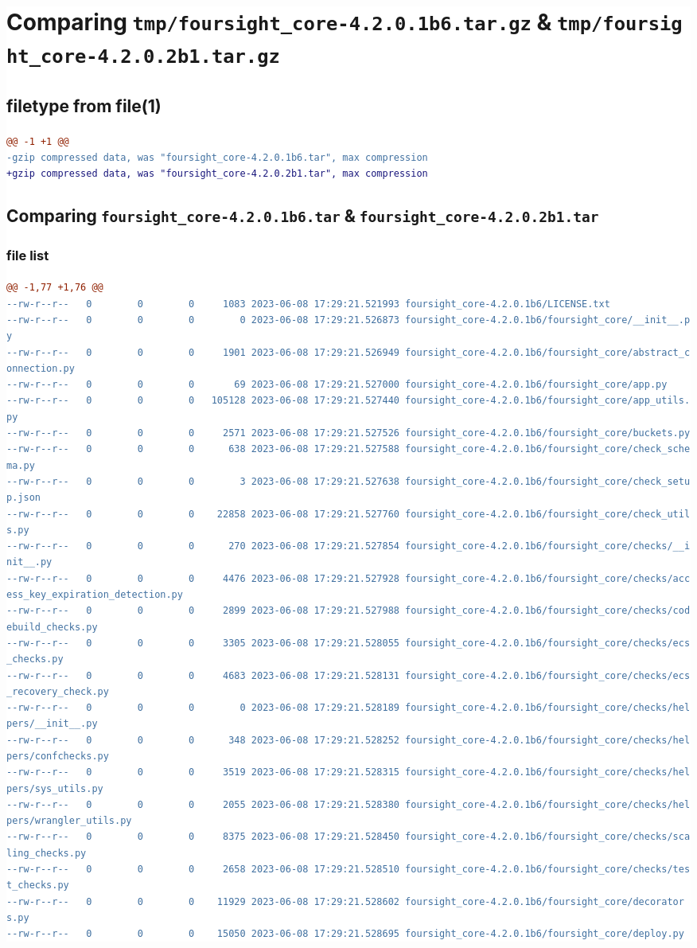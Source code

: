 # Comparing `tmp/foursight_core-4.2.0.1b6.tar.gz` & `tmp/foursight_core-4.2.0.2b1.tar.gz`

## filetype from file(1)

```diff
@@ -1 +1 @@
-gzip compressed data, was "foursight_core-4.2.0.1b6.tar", max compression
+gzip compressed data, was "foursight_core-4.2.0.2b1.tar", max compression
```

## Comparing `foursight_core-4.2.0.1b6.tar` & `foursight_core-4.2.0.2b1.tar`

### file list

```diff
@@ -1,77 +1,76 @@
--rw-r--r--   0        0        0     1083 2023-06-08 17:29:21.521993 foursight_core-4.2.0.1b6/LICENSE.txt
--rw-r--r--   0        0        0        0 2023-06-08 17:29:21.526873 foursight_core-4.2.0.1b6/foursight_core/__init__.py
--rw-r--r--   0        0        0     1901 2023-06-08 17:29:21.526949 foursight_core-4.2.0.1b6/foursight_core/abstract_connection.py
--rw-r--r--   0        0        0       69 2023-06-08 17:29:21.527000 foursight_core-4.2.0.1b6/foursight_core/app.py
--rw-r--r--   0        0        0   105128 2023-06-08 17:29:21.527440 foursight_core-4.2.0.1b6/foursight_core/app_utils.py
--rw-r--r--   0        0        0     2571 2023-06-08 17:29:21.527526 foursight_core-4.2.0.1b6/foursight_core/buckets.py
--rw-r--r--   0        0        0      638 2023-06-08 17:29:21.527588 foursight_core-4.2.0.1b6/foursight_core/check_schema.py
--rw-r--r--   0        0        0        3 2023-06-08 17:29:21.527638 foursight_core-4.2.0.1b6/foursight_core/check_setup.json
--rw-r--r--   0        0        0    22858 2023-06-08 17:29:21.527760 foursight_core-4.2.0.1b6/foursight_core/check_utils.py
--rw-r--r--   0        0        0      270 2023-06-08 17:29:21.527854 foursight_core-4.2.0.1b6/foursight_core/checks/__init__.py
--rw-r--r--   0        0        0     4476 2023-06-08 17:29:21.527928 foursight_core-4.2.0.1b6/foursight_core/checks/access_key_expiration_detection.py
--rw-r--r--   0        0        0     2899 2023-06-08 17:29:21.527988 foursight_core-4.2.0.1b6/foursight_core/checks/codebuild_checks.py
--rw-r--r--   0        0        0     3305 2023-06-08 17:29:21.528055 foursight_core-4.2.0.1b6/foursight_core/checks/ecs_checks.py
--rw-r--r--   0        0        0     4683 2023-06-08 17:29:21.528131 foursight_core-4.2.0.1b6/foursight_core/checks/ecs_recovery_check.py
--rw-r--r--   0        0        0        0 2023-06-08 17:29:21.528189 foursight_core-4.2.0.1b6/foursight_core/checks/helpers/__init__.py
--rw-r--r--   0        0        0      348 2023-06-08 17:29:21.528252 foursight_core-4.2.0.1b6/foursight_core/checks/helpers/confchecks.py
--rw-r--r--   0        0        0     3519 2023-06-08 17:29:21.528315 foursight_core-4.2.0.1b6/foursight_core/checks/helpers/sys_utils.py
--rw-r--r--   0        0        0     2055 2023-06-08 17:29:21.528380 foursight_core-4.2.0.1b6/foursight_core/checks/helpers/wrangler_utils.py
--rw-r--r--   0        0        0     8375 2023-06-08 17:29:21.528450 foursight_core-4.2.0.1b6/foursight_core/checks/scaling_checks.py
--rw-r--r--   0        0        0     2658 2023-06-08 17:29:21.528510 foursight_core-4.2.0.1b6/foursight_core/checks/test_checks.py
--rw-r--r--   0        0        0    11929 2023-06-08 17:29:21.528602 foursight_core-4.2.0.1b6/foursight_core/decorators.py
--rw-r--r--   0        0        0    15050 2023-06-08 17:29:21.528695 foursight_core-4.2.0.1b6/foursight_core/deploy.py
```